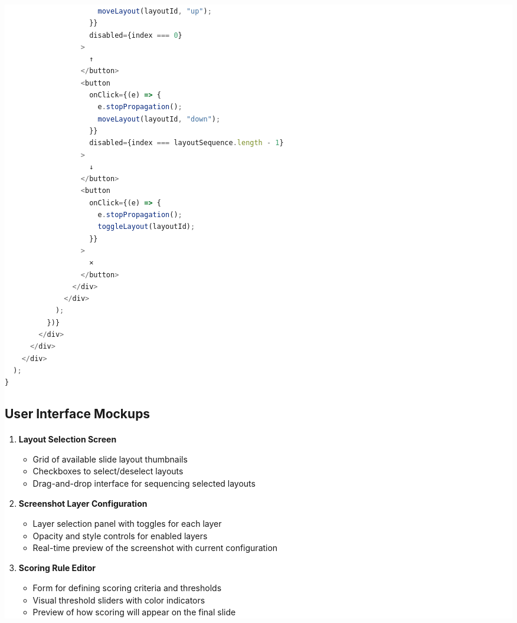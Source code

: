 ```javascript
                      moveLayout(layoutId, "up");
                    }}
                    disabled={index === 0}
                  >
                    ↑
                  </button>
                  <button
                    onClick={(e) => {
                      e.stopPropagation();
                      moveLayout(layoutId, "down");
                    }}
                    disabled={index === layoutSequence.length - 1}
                  >
                    ↓
                  </button>
                  <button
                    onClick={(e) => {
                      e.stopPropagation();
                      toggleLayout(layoutId);
                    }}
                  >
                    ✕
                  </button>
                </div>
              </div>
            );
          })}
        </div>
      </div>
    </div>
  );
}
```

## User Interface Mockups

1. **Layout Selection Screen**

   - Grid of available slide layout thumbnails
   - Checkboxes to select/deselect layouts
   - Drag-and-drop interface for sequencing selected layouts

2. **Screenshot Layer Configuration**

   - Layer selection panel with toggles for each layer
   - Opacity and style controls for enabled layers
   - Real-time preview of the screenshot with current configuration

3. **Scoring Rule Editor**

   - Form for defining scoring criteria and thresholds
   - Visual threshold sliders with color indicators
   - Preview of how scoring will appear on the final slide
